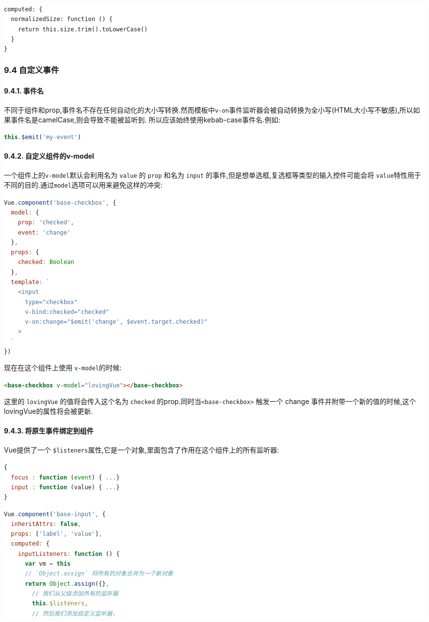```html
computed: {
  normalizedSize: function () {
    return this.size.trim().toLowerCase()
  }
}
```
### 9.4 自定义事件

#### 9.4.1. 事件名

不同于组件和prop,事件名不存在任何自动化的大小写转换.然而模板中`v-on`事件监听器会被自动转换为全小写(HTML大小写不敏感),所以如果事件名是camelCase,则会导致不能被监听到.
所以应该始终使用kebab-case事件名.例如:
```js
this.$emit('my-event')
```
#### 9.4.2. 自定义组件的v-model

一个组件上的`v-model`默认会利用名为 `value` 的 `prop` 和名为 `input` 的事件,但是想单选框,复选框等类型的输入控件可能会将 `value`特性用于不同的目的.通过`model`选项可以用来避免这样的冲突:
```js
Vue.component('base-checkbox', {
  model: {
    prop: 'checked',
    event: 'change'
  },
  props: {
    checked: Boolean
  },
  template: `
    <input
      type="checkbox"
      v-bind:checked="checked"
      v-on:change="$emit('change', $event.target.checked)"
    >
  `
})
```
现在在这个组件上使用 `v-model`的时候:
```html
<base-checkbox v-model="lovingVue"></base-checkbox>
```
这里的 `lovingVue` 的值将会传入这个名为 `checked` 的prop.同时当`<base-checkbox>` 触发一个 change 事件并附带一个新的值的时候,这个lovingVue的属性将会被更新.

#### 9.4.3. 将原生事件绑定到组件

Vue提供了一个 `$listeners`属性,它是一个对象,里面包含了作用在这个组件上的所有监听器:
```js
{
  focus : function (event) { ...}
  input : function (value) { ...}
}
```
```js
Vue.component('base-input', {
  inheritAttrs: false,
  props: ['label', 'value'],
  computed: {
    inputListeners: function () {
      var vm = this
      // `Object.assign` 将所有的对象合并为一个新对象
      return Object.assign({},
        // 我们从父级添加所有的监听器
        this.$listeners,
        // 然后我们添加自定义监听器，
```